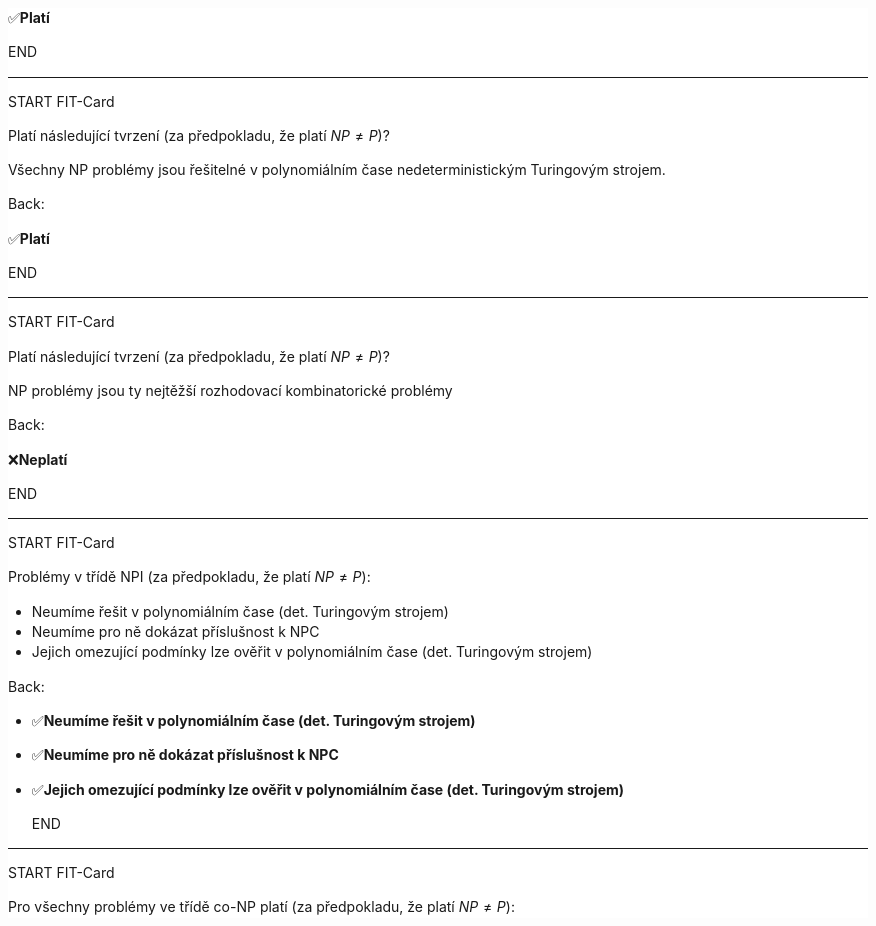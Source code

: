 ✅**Platí**


END

---

START
FIT-Card

Platí následující tvrzení (za předpokladu, že platí $NP \neq P$)?

Všechny NP problémy jsou řešitelné v polynomiálním čase nedeterministickým Turingovým strojem.

Back:

✅**Platí**


END

---

START
FIT-Card

Platí následující tvrzení (za předpokladu, že platí $NP \neq P$)?

NP problémy jsou ty nejtěžší rozhodovací kombinatorické problémy

Back:

❌**Neplatí**


END

---

START
FIT-Card

Problémy v třídě NPI (za předpokladu, že platí $NP \neq P$):

- Neumíme řešit v polynomiálním čase (det. Turingovým strojem)
- Neumíme pro ně dokázat příslušnost k NPC
- Jejich omezující podmínky lze ověřit v polynomiálním čase (det. Turingovým strojem)

Back:

- ✅**Neumíme řešit v polynomiálním čase (det. Turingovým strojem)**
- ✅**Neumíme pro ně dokázat příslušnost k NPC**
- ✅**Jejich omezující podmínky lze ověřit v polynomiálním čase (det. Turingovým strojem)**
  
  END

---

START
FIT-Card

Pro všechny problémy ve třídě co-NP platí (za předpokladu, že platí $NP \neq P$):
